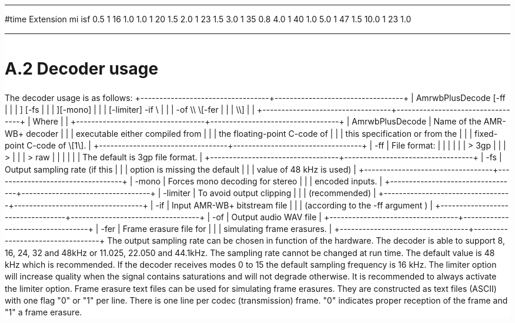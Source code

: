 * * *
#time Extension mi isf 0.5 1 16 1.0 1.0 1 20 1.5 2.0 1 23 1.5 3.0 1 35 0.8 4.0
1 40 1.0 5.0 1 47 1.5 10.0 1 23 1.0
* * *
# A.2 Decoder usage
The decoder usage is as follows:
+----------------------------------+----------------------------------+ | AmrwbPlusDecode [-ff | | | \] [-fs | | | \][-mono] | | | [-limiter] -if \ | | | -of \\\ \\[-fer | | | \\\\\] | | +----------------------------------+----------------------------------+ | Where | | +----------------------------------+----------------------------------+ | AmrwbPlusDecode | Name of the AMR-WB+ decoder | | | executable either compiled from | | | the floating-point C-code of | | | this specification or from the | | | fixed-point C-code of \\[1\\]. | +----------------------------------+----------------------------------+ | -ff | File format: | | | | | | > 3gp | | | > | | | > raw | | | | | | The default is 3gp file format. | +----------------------------------+----------------------------------+ | -fs | Output sampling rate (if this | | | option is missing the default | | | value of 48 kHz is used) | +----------------------------------+----------------------------------+ | -mono | Forces mono decoding for stereo | | | encoded inputs. | +----------------------------------+----------------------------------+ | -limiter | To avoid output clipping | | | (recommended) | +----------------------------------+----------------------------------+ | -if | Input AMR-WB+ bitstream file | | | (according to the -ff argument ) | +----------------------------------+----------------------------------+ | -of | Output audio WAV file | +----------------------------------+----------------------------------+ | -fer | Frame erasure file for | | | simulating frame erasures. | +----------------------------------+----------------------------------+
The output sampling rate can be chosen in function of the hardware. The
decoder is able to support 8, 16, 24, 32 and 48kHz or 11.025, 22.050 and
44.1kHz. The sampling rate cannot be changed at run time. The default value is
48 kHz which is recommended. If the decoder receives modes 0 to 15 the default
sampling frequency is 16 kHz.
The limiter option will increase quality when the signal contains saturations
and will not degrade otherwise. It is recommended to always activate the
limiter option.
Frame erasure text files can be used for simulating frame erasures. They are
constructed as text files (ASCII) with one flag \"0\" or \"1\" per line. There
is one line per codec (transmission) frame. \"0\" indicates proper reception
of the frame and \"1\" a frame erasure.
#